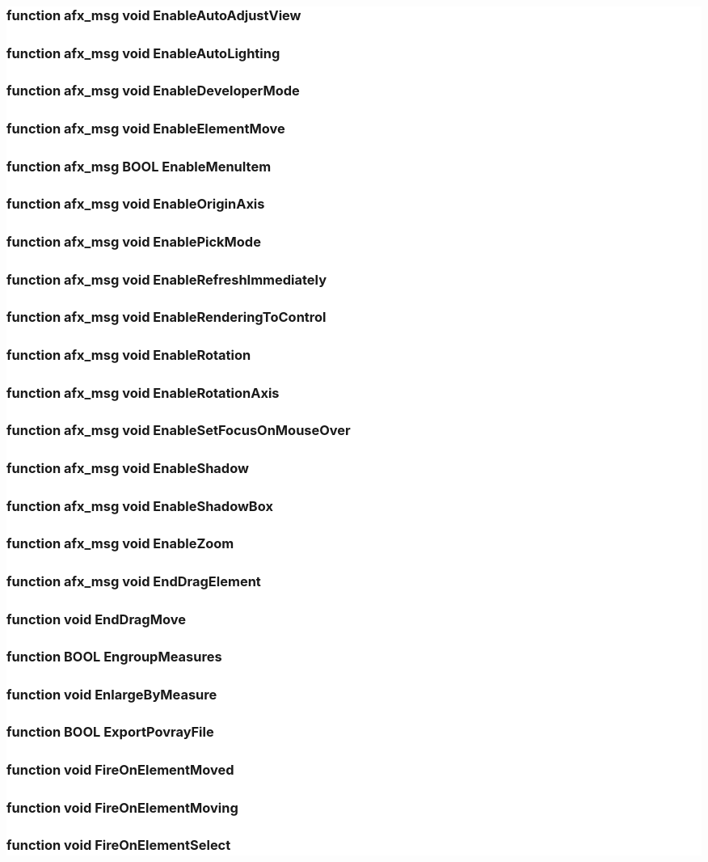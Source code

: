 ### function afx_msg void EnableAutoAdjustView

### function afx_msg void EnableAutoLighting

### function afx_msg void EnableDeveloperMode

### function afx_msg void EnableElementMove

### function afx_msg BOOL EnableMenuItem

### function afx_msg void EnableOriginAxis

### function afx_msg void EnablePickMode

### function afx_msg void EnableRefreshImmediately

### function afx_msg void EnableRenderingToControl

### function afx_msg void EnableRotation

### function afx_msg void EnableRotationAxis

### function afx_msg void EnableSetFocusOnMouseOver

### function afx_msg void EnableShadow

### function afx_msg void EnableShadowBox

### function afx_msg void EnableZoom

### function afx_msg void EndDragElement

### function void EndDragMove

### function BOOL EngroupMeasures

### function void EnlargeByMeasure

### function BOOL ExportPovrayFile

### function void FireOnElementMoved

### function void FireOnElementMoving

### function void FireOnElementSelect
